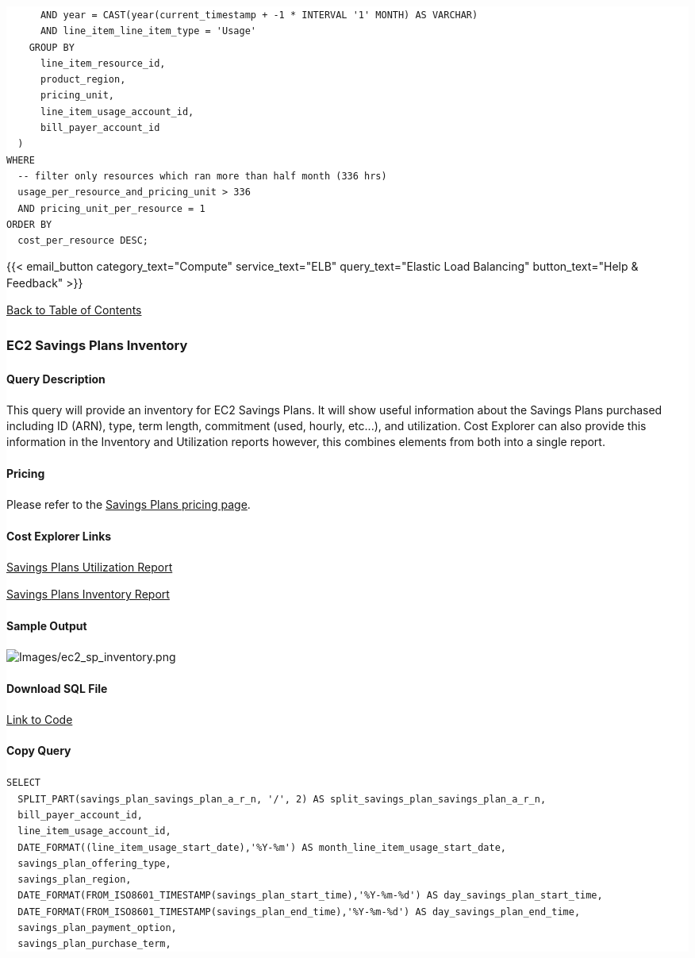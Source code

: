 ```tsql
      AND year = CAST(year(current_timestamp + -1 * INTERVAL '1' MONTH) AS VARCHAR)
      AND line_item_line_item_type = 'Usage'
    GROUP BY
      line_item_resource_id,
      product_region,
      pricing_unit,
      line_item_usage_account_id,
      bill_payer_account_id
  )
WHERE
  -- filter only resources which ran more than half month (336 hrs)
  usage_per_resource_and_pricing_unit > 336
  AND pricing_unit_per_resource = 1
ORDER BY
  cost_per_resource DESC;
```

{{< email_button category_text="Compute" service_text="ELB" query_text="Elastic Load Balancing" button_text="Help & Feedback" >}}

[Back to Table of Contents](#table-of-contents)


### EC2 Savings Plans Inventory

#### Query Description
This query will provide an inventory for EC2 Savings Plans.  It will show useful information about the Savings Plans purchased including ID (ARN), type, term length, commitment (used, hourly, etc...), and utilization.  Cost Explorer can also provide this information in the Inventory and Utilization reports however, this combines elements from both into a single report. 

#### Pricing
Please refer to the [Savings Plans pricing page](https://aws.amazon.com/savingsplans/pricing/).

#### Cost Explorer Links
[Savings Plans Utilization Report](https://console.aws.amazon.com/cost-management/home?region=us-east-1#/savings-plans/utilization?subscriptionIds=%5B%5D&chartStyle=Line&timeRangeOption=LastMonth&granularity=Daily&reportName=Utilization%20report&reportType=SavingsPlansUtilization&isTemplate&startDate=2021-01-01&endDate=2021-01-31&filter=%5B%5D)

[Savings Plans Inventory Report](https://console.aws.amazon.com/cost-management/home?region=us-east-1#/savings-plans/inventory)

#### Sample Output
![Images/ec2_sp_inventory.png](/Cost/300_CUR_Queries/Images/Compute/ec2_sp_inventory.png)

#### Download SQL File
[Link to Code](/Cost/300_CUR_Queries/Code/Compute/ec2_sp_inventory.sql)

#### Copy Query
```tsql
SELECT
  SPLIT_PART(savings_plan_savings_plan_a_r_n, '/', 2) AS split_savings_plan_savings_plan_a_r_n,
  bill_payer_account_id,
  line_item_usage_account_id,
  DATE_FORMAT((line_item_usage_start_date),'%Y-%m') AS month_line_item_usage_start_date,
  savings_plan_offering_type,
  savings_plan_region,
  DATE_FORMAT(FROM_ISO8601_TIMESTAMP(savings_plan_start_time),'%Y-%m-%d') AS day_savings_plan_start_time,
  DATE_FORMAT(FROM_ISO8601_TIMESTAMP(savings_plan_end_time),'%Y-%m-%d') AS day_savings_plan_end_time,
  savings_plan_payment_option,
  savings_plan_purchase_term,
```